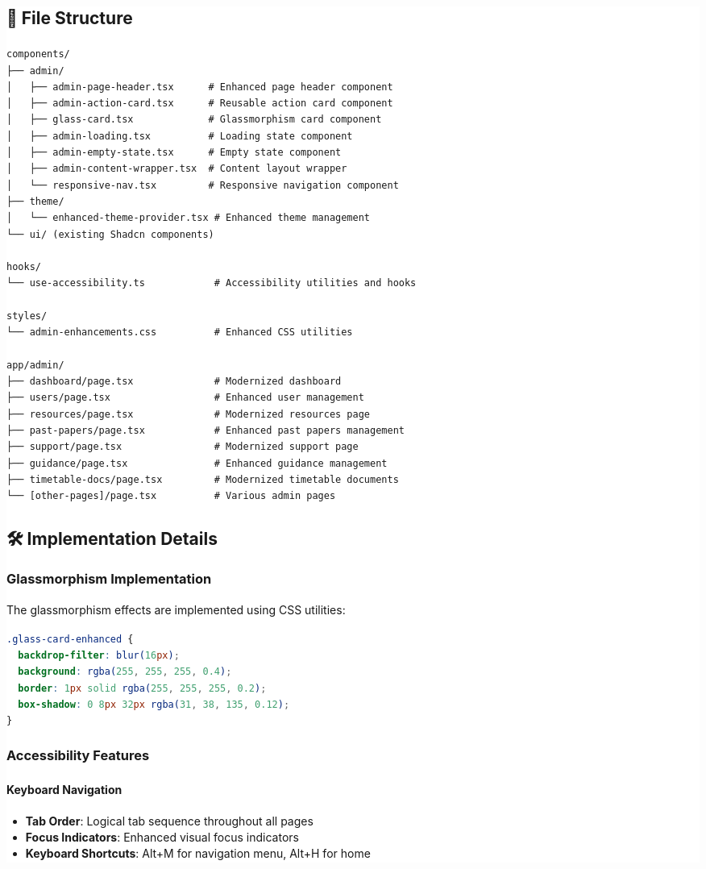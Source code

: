 ## 📁 File Structure

```
components/
├── admin/
│   ├── admin-page-header.tsx      # Enhanced page header component
│   ├── admin-action-card.tsx      # Reusable action card component
│   ├── glass-card.tsx             # Glassmorphism card component
│   ├── admin-loading.tsx          # Loading state component
│   ├── admin-empty-state.tsx      # Empty state component
│   ├── admin-content-wrapper.tsx  # Content layout wrapper
│   └── responsive-nav.tsx         # Responsive navigation component
├── theme/
│   └── enhanced-theme-provider.tsx # Enhanced theme management
└── ui/ (existing Shadcn components)

hooks/
└── use-accessibility.ts            # Accessibility utilities and hooks

styles/
└── admin-enhancements.css          # Enhanced CSS utilities

app/admin/
├── dashboard/page.tsx              # Modernized dashboard
├── users/page.tsx                  # Enhanced user management
├── resources/page.tsx              # Modernized resources page
├── past-papers/page.tsx            # Enhanced past papers management
├── support/page.tsx                # Modernized support page
├── guidance/page.tsx               # Enhanced guidance management
├── timetable-docs/page.tsx         # Modernized timetable documents
└── [other-pages]/page.tsx          # Various admin pages
```

## 🛠 Implementation Details

### Glassmorphism Implementation

The glassmorphism effects are implemented using CSS utilities:

```css
.glass-card-enhanced {
  backdrop-filter: blur(16px);
  background: rgba(255, 255, 255, 0.4);
  border: 1px solid rgba(255, 255, 255, 0.2);
  box-shadow: 0 8px 32px rgba(31, 38, 135, 0.12);
}
```

### Accessibility Features

#### Keyboard Navigation
- **Tab Order**: Logical tab sequence throughout all pages
- **Focus Indicators**: Enhanced visual focus indicators
- **Keyboard Shortcuts**: Alt+M for navigation menu, Alt+H for home
